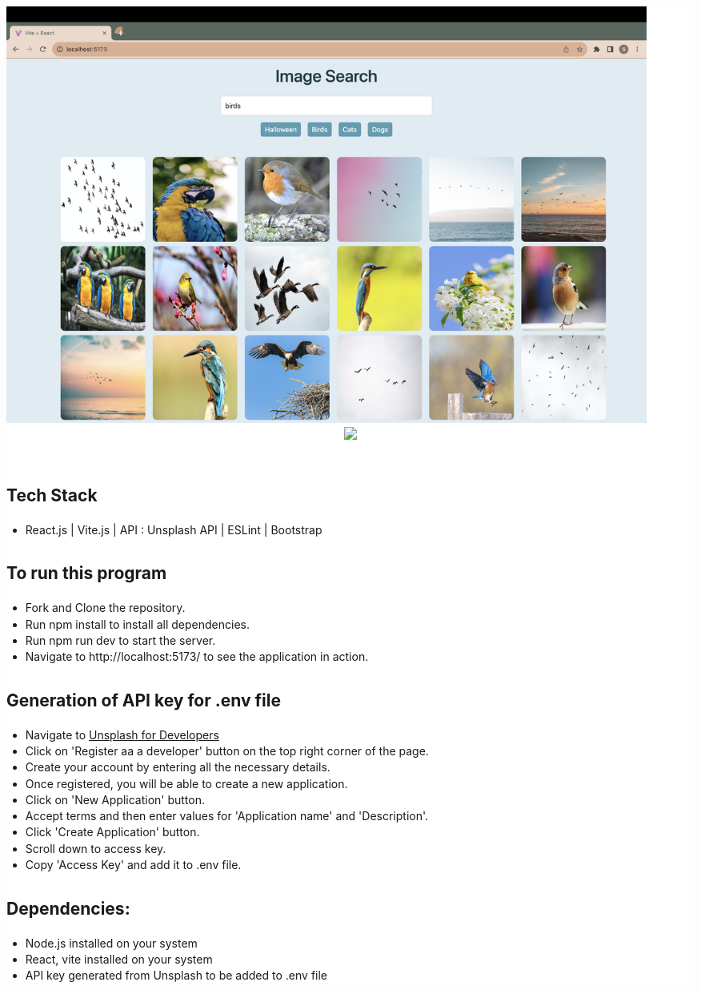 <img src = "./3.png" width='800'/>
</div>
<div align="center" id="top"> 
<img src = "./4.png" width='800'/>
</div>
<br>

## Tech Stack
- React.js |  Vite.js | API : Unsplash API | ESLint | Bootstrap

## To run this program
- Fork and Clone the repository.
- Run npm install to install all dependencies.
- Run npm run dev to start the server.
- Navigate to http://localhost:5173/ to see the application in action.

## Generation of API key for .env file
- Navigate to <a href="https://unsplash.com/developers" target="_blank">Unsplash for Developers</a>
- Click on 'Register aa a developer' button on the top right corner of the page.
- Create your account by entering all the necessary details.
- Once registered, you will be able to create a new application.
- Click on 'New Application' button. 
- Accept terms and then enter values for 'Application name' and 'Description'.
- Click 'Create Application' button.
- Scroll down to access key.
- Copy 'Access Key' and add it to .env file.

## Dependencies:
  - Node.js installed on your system
  - React, vite installed on your system
  - API key generated from Unsplash to be added to .env file



